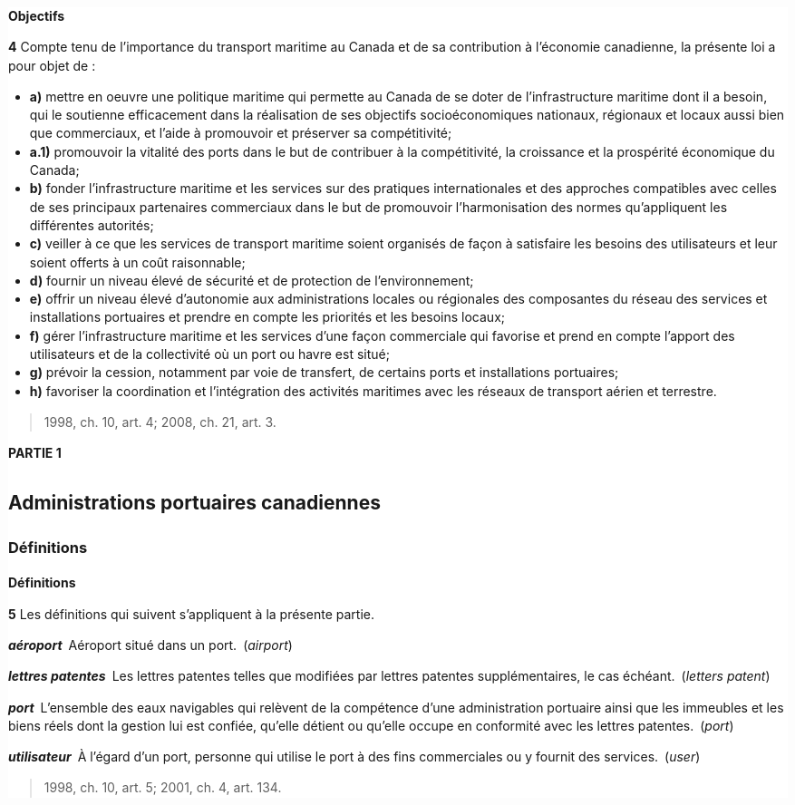 

**Objectifs**

**4** Compte tenu de l’importance du transport maritime au Canada et de sa contribution à l’économie canadienne, la présente loi a pour objet de :
- **a)** mettre en oeuvre une politique maritime qui permette au Canada de se doter de l’infrastructure maritime dont il a besoin, qui le soutienne efficacement dans la réalisation de ses objectifs socioéconomiques nationaux, régionaux et locaux aussi bien que commerciaux, et l’aide à promouvoir et préserver sa compétitivité;
- **a.1)** promouvoir la vitalité des ports dans le but de contribuer à la compétitivité, la croissance et la prospérité économique du Canada;
- **b)** fonder l’infrastructure maritime et les services sur des pratiques internationales et des approches compatibles avec celles de ses principaux partenaires commerciaux dans le but de promouvoir l’harmonisation des normes qu’appliquent les différentes autorités;
- **c)** veiller à ce que les services de transport maritime soient organisés de façon à satisfaire les besoins des utilisateurs et leur soient offerts à un coût raisonnable;
- **d)** fournir un niveau élevé de sécurité et de protection de l’environnement;
- **e)** offrir un niveau élevé d’autonomie aux administrations locales ou régionales des composantes du réseau des services et installations portuaires et prendre en compte les priorités et les besoins locaux;
- **f)** gérer l’infrastructure maritime et les services d’une façon commerciale qui favorise et prend en compte l’apport des utilisateurs et de la collectivité où un port ou havre est situé;
- **g)** prévoir la cession, notamment par voie de transfert, de certains ports et installations portuaires;
- **h)** favoriser la coordination et l’intégration des activités maritimes avec les réseaux de transport aérien et terrestre.
> 1998, ch. 10, art. 4; 2008, ch. 21, art. 3.





**PARTIE 1** 
## Administrations portuaires canadiennes



### Définitions



**Définitions**

**5** Les définitions qui suivent s’appliquent à la présente partie.

***aéroport*** Aéroport situé dans un port. (*airport*)

***lettres patentes*** Les lettres patentes telles que modifiées par lettres patentes supplémentaires, le cas échéant. (*letters patent*)

***port*** L’ensemble des eaux navigables qui relèvent de la compétence d’une administration portuaire ainsi que les immeubles et les biens réels dont la gestion lui est confiée, qu’elle détient ou qu’elle occupe en conformité avec les lettres patentes. (*port*)

***utilisateur*** À l’égard d’un port, personne qui utilise le port à des fins commerciales ou y fournit des services. (*user*)
> 1998, ch. 10, art. 5; 2001, ch. 4, art. 134.
